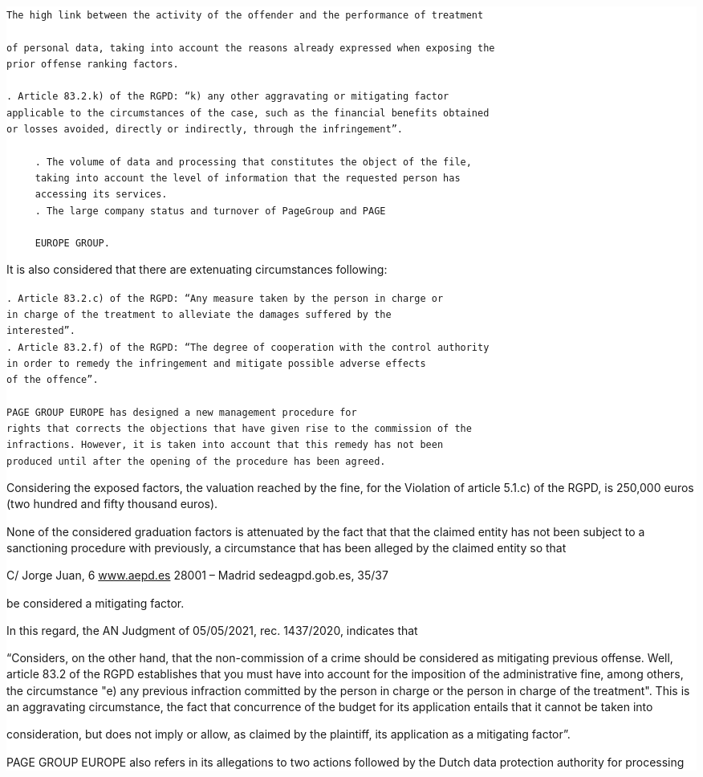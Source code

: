     The high link between the activity of the offender and the performance of treatment

    of personal data, taking into account the reasons already expressed when exposing the
    prior offense ranking factors.

    . Article 83.2.k) of the RGPD: “k) any other aggravating or mitigating factor
    applicable to the circumstances of the case, such as the financial benefits obtained
    or losses avoided, directly or indirectly, through the infringement”.

         . The volume of data and processing that constitutes the object of the file,
         taking into account the level of information that the requested person has
         accessing its services.
         . The large company status and turnover of PageGroup and PAGE

         EUROPE GROUP.

It is also considered that there are extenuating circumstances
following:

    . Article 83.2.c) of the RGPD: “Any measure taken by the person in charge or
    in charge of the treatment to alleviate the damages suffered by the
    interested”.
    . Article 83.2.f) of the RGPD: “The degree of cooperation with the control authority
    in order to remedy the infringement and mitigate possible adverse effects
    of the offence”.

    PAGE GROUP EUROPE has designed a new management procedure for
    rights that corrects the objections that have given rise to the commission of the
    infractions. However, it is taken into account that this remedy has not been
    produced until after the opening of the procedure has been agreed.

Considering the exposed factors, the valuation reached by the fine, for the
Violation of article 5.1.c) of the RGPD, is 250,000 euros (two hundred and fifty thousand
euros).

None of the considered graduation factors is attenuated by the fact that
that the claimed entity has not been subject to a sanctioning procedure with
previously, a circumstance that has been alleged by the claimed entity so that

C/ Jorge Juan, 6 www.aepd.es
28001 – Madrid sedeagpd.gob.es, 35/37

be considered a mitigating factor.

In this regard, the AN Judgment of 05/05/2021, rec. 1437/2020, indicates that

“Considers, on the other hand, that the non-commission of a crime should be considered as mitigating
previous offense. Well, article 83.2 of the RGPD establishes that you must have
into account for the imposition of the administrative fine, among others, the
circumstance "e) any previous infraction committed by the person in charge or the person in charge
of the treatment". This is an aggravating circumstance, the fact that
concurrence of the budget for its application entails that it cannot be taken into

consideration, but does not imply or allow, as claimed by the plaintiff, its application
as a mitigating factor”.

PAGE GROUP EUROPE also refers in its allegations to two actions
followed by the Dutch data protection authority for processing
